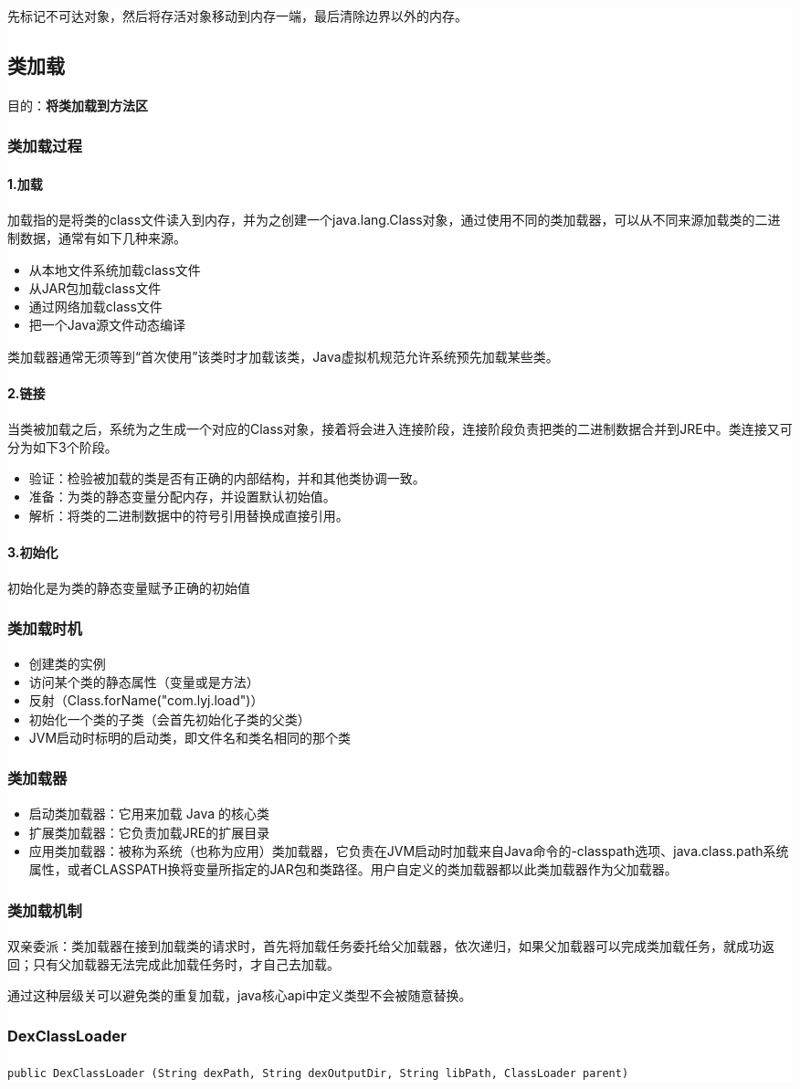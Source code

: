先标记不可达对象，然后将存活对象移动到内存一端，最后清除边界以外的内存。

<h3 id="23"></h3>

## 类加载

目的：**将类加载到方法区**
 
### 类加载过程

#### 1.加载
加载指的是将类的class文件读入到内存，并为之创建一个java.lang.Class对象，通过使用不同的类加载器，可以从不同来源加载类的二进制数据，通常有如下几种来源。

- 从本地文件系统加载class文件
- 从JAR包加载class文件
- 通过网络加载class文件
- 把一个Java源文件动态编译

类加载器通常无须等到“首次使用”该类时才加载该类，Java虚拟机规范允许系统预先加载某些类。
 
#### 2.链接
当类被加载之后，系统为之生成一个对应的Class对象，接着将会进入连接阶段，连接阶段负责把类的二进制数据合并到JRE中。类连接又可分为如下3个阶段。

- 验证：检验被加载的类是否有正确的内部结构，并和其他类协调一致。
- 准备：为类的静态变量分配内存，并设置默认初始值。
- 解析：将类的二进制数据中的符号引用替换成直接引用。

#### 3.初始化
初始化是为类的静态变量赋予正确的初始值

### 类加载时机

- 创建类的实例
- 访问某个类的静态属性（变量或是方法）
- 反射（Class.forName("com.lyj.load")）
- 初始化一个类的子类（会首先初始化子类的父类）
- JVM启动时标明的启动类，即文件名和类名相同的那个类    

### 类加载器

- 启动类加载器：它用来加载 Java 的核心类
- 扩展类加载器：它负责加载JRE的扩展目录
- 应用类加载器：被称为系统（也称为应用）类加载器，它负责在JVM启动时加载来自Java命令的-classpath选项、java.class.path系统属性，或者CLASSPATH换将变量所指定的JAR包和类路径。用户自定义的类加载器都以此类加载器作为父加载器。

### 类加载机制

双亲委派：类加载器在接到加载类的请求时，首先将加载任务委托给父加载器，依次递归，如果父加载器可以完成类加载任务，就成功返回；只有父加载器无法完成此加载任务时，才自己去加载。

通过这种层级关可以避免类的重复加载，java核心api中定义类型不会被随意替换。

### DexClassLoader

`public DexClassLoader (String dexPath, String dexOutputDir, String libPath, ClassLoader parent)`
